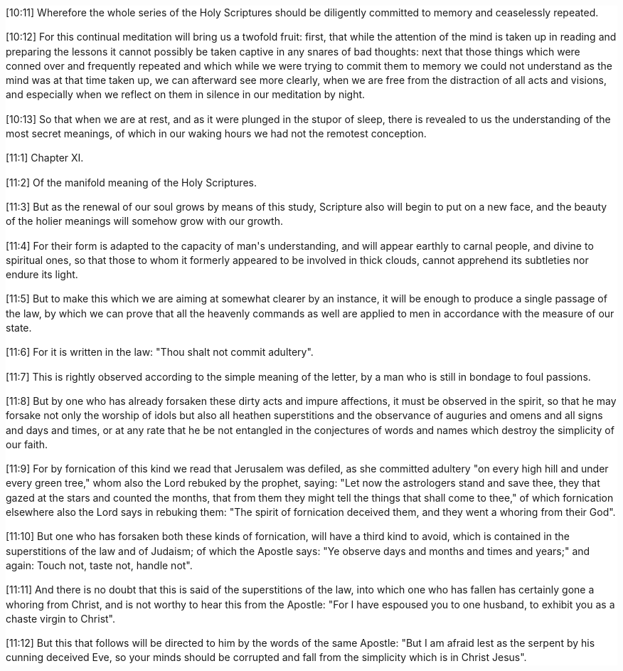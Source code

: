 [10:11] Wherefore the whole series of the Holy Scriptures should be diligently committed to memory and ceaselessly repeated.

[10:12] For this continual meditation will bring us a twofold fruit: first, that while the attention of the mind is taken up in reading and preparing the lessons it cannot possibly be taken captive in any snares of bad thoughts: next that those things which were conned over and frequently repeated and which while we were trying to commit them to memory we could not understand as the mind was at that time taken up, we can afterward see more clearly, when we are free from the distraction of all acts and visions, and especially when we reflect on them in silence in our meditation by night.

[10:13] So that when we are at rest, and as it were plunged in the stupor of sleep, there is revealed to us the understanding of the most secret meanings, of which in our waking hours we had not the remotest conception.

[11:1] Chapter XI.

[11:2] Of the manifold meaning of the Holy Scriptures.

[11:3] But as the renewal of our soul grows by means of this study, Scripture also will begin to put on a new face, and the beauty of the holier meanings will somehow grow with our growth.

[11:4] For their form is adapted to the capacity of man's understanding, and will appear earthly to carnal people, and divine to spiritual ones, so that those to whom it formerly appeared to be involved in thick clouds, cannot apprehend its subtleties nor endure its light.

[11:5] But to make this which we are aiming at somewhat clearer by an instance, it will be enough to produce a single passage of the law, by which we can prove that all the heavenly commands as well are applied to men in accordance with the measure of our state.

[11:6] For it is written in the law: "Thou shalt not commit adultery".

[11:7] This is rightly observed according to the simple meaning of the letter, by a man who is still in bondage to foul passions.

[11:8] But by one who has already forsaken these dirty acts and impure affections, it must be observed in the spirit, so that he may forsake not only the worship of idols but also all heathen superstitions and the observance of auguries and omens and all signs and days and times, or at any rate that he be not entangled in the conjectures of words and names which destroy the simplicity of our faith.

[11:9] For by fornication of this kind we read that Jerusalem was defiled, as she committed adultery "on every high hill and under every green tree," whom also the Lord rebuked by the prophet, saying: "Let now the astrologers stand and save thee, they that gazed at the stars and counted the months, that from them they might tell the things that shall come to thee," of which fornication elsewhere also  the Lord says in rebuking them: "The spirit of fornication deceived them, and they went a whoring from their God".

[11:10] But one who has forsaken both these kinds of fornication, will have a third kind to avoid, which is contained in the superstitions of the law and of Judaism; of which the Apostle says: "Ye observe days and months and times and years;" and again: Touch not, taste not, handle not".

[11:11] And there is no doubt that this is said of the superstitions of the law, into which one who has fallen has certainly gone a whoring from Christ, and is not worthy to hear this from the Apostle: "For I have espoused you to one husband, to exhibit you as a chaste virgin to Christ".

[11:12] But this that follows will be directed to him by the words of the same Apostle: "But I am afraid lest as the serpent by his cunning deceived Eve, so your minds should be corrupted and fall from the simplicity which is in Christ Jesus".
